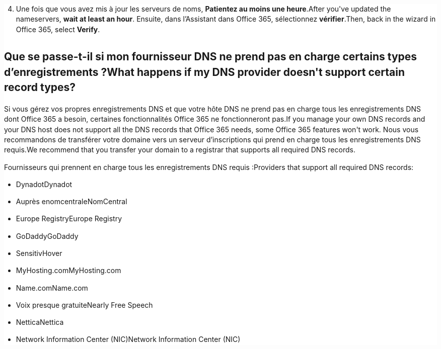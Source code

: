 4. <span data-ttu-id="9130e-189">Une fois que vous avez mis à jour les serveurs de noms, **Patientez au moins une heure**.</span><span class="sxs-lookup"><span data-stu-id="9130e-189">After you've updated the nameservers, **wait at least an hour**.</span></span> <span data-ttu-id="9130e-190">Ensuite, dans l’Assistant dans Office 365, sélectionnez **vérifier**.</span><span class="sxs-lookup"><span data-stu-id="9130e-190">Then, back in the wizard in Office 365, select **Verify**.</span></span>
    
## <a name="what-happens-if-my-dns-provider-doesnt-support-certain-record-types"></a><span data-ttu-id="9130e-191">Que se passe-t-il si mon fournisseur DNS ne prend pas en charge certains types d’enregistrements ?</span><span class="sxs-lookup"><span data-stu-id="9130e-191">What happens if my DNS provider doesn't support certain record types?</span></span>

<span data-ttu-id="9130e-192">Si vous gérez vos propres enregistrements DNS et que votre hôte DNS ne prend pas en charge tous les enregistrements DNS dont Office 365 a besoin, certaines fonctionnalités Office 365 ne fonctionneront pas.</span><span class="sxs-lookup"><span data-stu-id="9130e-192">If you manage your own DNS records and your DNS host does not support all the DNS records that Office 365 needs, some Office 365 features won't work.</span></span> <span data-ttu-id="9130e-193">Nous vous recommandons de transférer votre domaine vers un serveur d’inscriptions qui prend en charge tous les enregistrements DNS requis.</span><span class="sxs-lookup"><span data-stu-id="9130e-193">We recommend that you transfer your domain to a registrar that supports all required DNS records.</span></span>
  
<span data-ttu-id="9130e-194">Fournisseurs qui prennent en charge tous les enregistrements DNS requis :</span><span class="sxs-lookup"><span data-stu-id="9130e-194">Providers that support all required DNS records:</span></span>
  
- <span data-ttu-id="9130e-195">Dynadot</span><span class="sxs-lookup"><span data-stu-id="9130e-195">Dynadot</span></span>
    
- <span data-ttu-id="9130e-196">Auprès enomcentral</span><span class="sxs-lookup"><span data-stu-id="9130e-196">eNomCentral</span></span>
    
- <span data-ttu-id="9130e-197">Europe Registry</span><span class="sxs-lookup"><span data-stu-id="9130e-197">Europe Registry</span></span>
    
- <span data-ttu-id="9130e-198">GoDaddy</span><span class="sxs-lookup"><span data-stu-id="9130e-198">GoDaddy</span></span>
    
- <span data-ttu-id="9130e-199">Sensitiv</span><span class="sxs-lookup"><span data-stu-id="9130e-199">Hover</span></span>
    
- <span data-ttu-id="9130e-200">MyHosting.com</span><span class="sxs-lookup"><span data-stu-id="9130e-200">MyHosting.com</span></span>
    
- <span data-ttu-id="9130e-201">Name.com</span><span class="sxs-lookup"><span data-stu-id="9130e-201">Name.com</span></span>
    
- <span data-ttu-id="9130e-202">Voix presque gratuite</span><span class="sxs-lookup"><span data-stu-id="9130e-202">Nearly Free Speech</span></span>
    
- <span data-ttu-id="9130e-203">Nettica</span><span class="sxs-lookup"><span data-stu-id="9130e-203">Nettica</span></span>
    
- <span data-ttu-id="9130e-204">Network Information Center (NIC)</span><span class="sxs-lookup"><span data-stu-id="9130e-204">Network Information Center (NIC)</span></span>
    